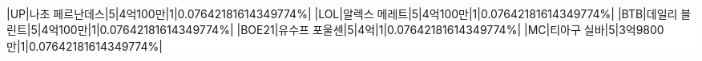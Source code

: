 |UP|나초 페르난데스|5|4억100만|1|0.07642181614349774%|
|LOL|알렉스 메레트|5|4억100만|1|0.07642181614349774%|
|BTB|데일리 블린트|5|4억100만|1|0.07642181614349774%|
|BOE21|유수프 포울센|5|4억|1|0.07642181614349774%|
|MC|티아구 실바|5|3억9800만|1|0.07642181614349774%|
